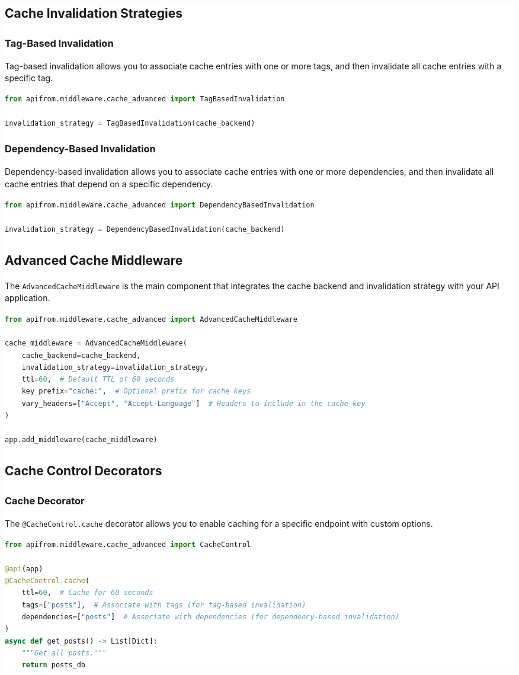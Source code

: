 ## Cache Invalidation Strategies

### Tag-Based Invalidation

Tag-based invalidation allows you to associate cache entries with one or more tags, and then invalidate all cache entries with a specific tag.

```python
from apifrom.middleware.cache_advanced import TagBasedInvalidation

invalidation_strategy = TagBasedInvalidation(cache_backend)
```

### Dependency-Based Invalidation

Dependency-based invalidation allows you to associate cache entries with one or more dependencies, and then invalidate all cache entries that depend on a specific dependency.

```python
from apifrom.middleware.cache_advanced import DependencyBasedInvalidation

invalidation_strategy = DependencyBasedInvalidation(cache_backend)
```

## Advanced Cache Middleware

The `AdvancedCacheMiddleware` is the main component that integrates the cache backend and invalidation strategy with your API application.

```python
from apifrom.middleware.cache_advanced import AdvancedCacheMiddleware

cache_middleware = AdvancedCacheMiddleware(
    cache_backend=cache_backend,
    invalidation_strategy=invalidation_strategy,
    ttl=60,  # Default TTL of 60 seconds
    key_prefix="cache:",  # Optional prefix for cache keys
    vary_headers=["Accept", "Accept-Language"]  # Headers to include in the cache key
)

app.add_middleware(cache_middleware)
```

## Cache Control Decorators

### Cache Decorator

The `@CacheControl.cache` decorator allows you to enable caching for a specific endpoint with custom options.

```python
from apifrom.middleware.cache_advanced import CacheControl

@api(app)
@CacheControl.cache(
    ttl=60,  # Cache for 60 seconds
    tags=["posts"],  # Associate with tags (for tag-based invalidation)
    dependencies=["posts"]  # Associate with dependencies (for dependency-based invalidation)
)
async def get_posts() -> List[Dict]:
    """Get all posts."""
    return posts_db
```
